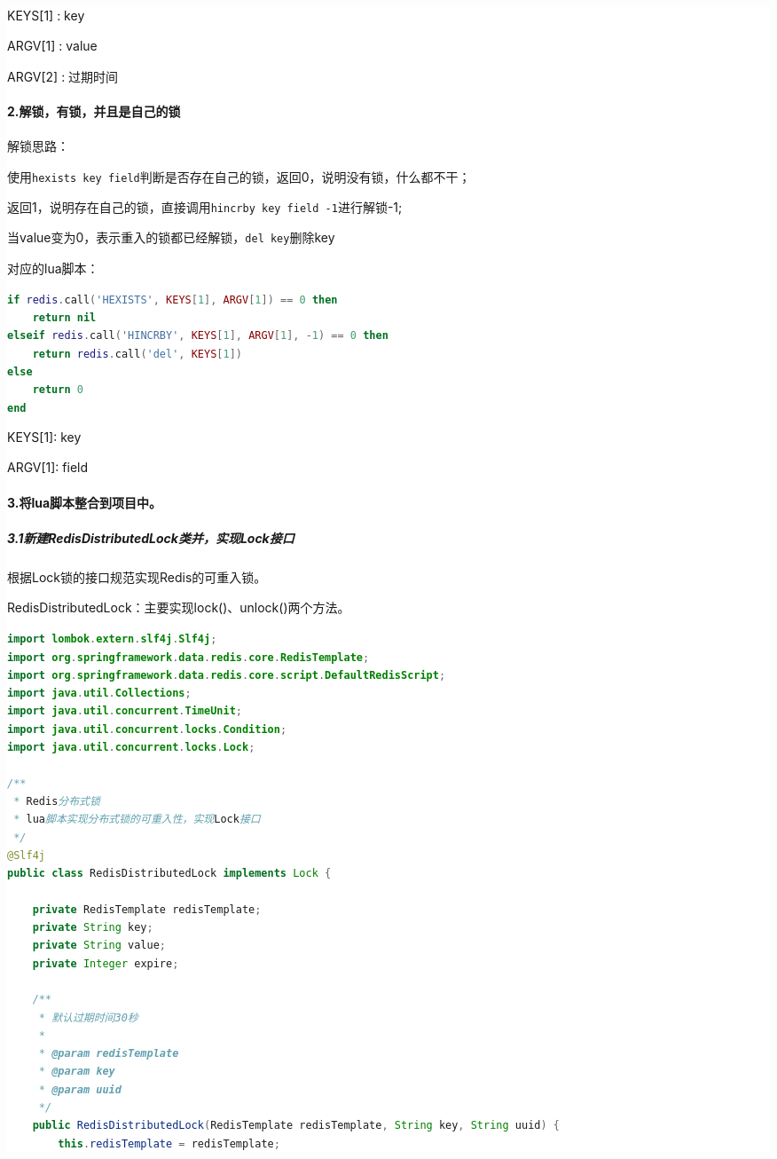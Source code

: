 KEYS[1] : key

ARGV[1] : value

ARGV[2] : 过期时间

#### 2.解锁，有锁，并且是自己的锁

解锁思路：

使用`hexists key field`判断是否存在自己的锁，返回0，说明没有锁，什么都不干；

返回1，说明存在自己的锁，直接调用`hincrby key field -1`进行解锁-1;

当value变为0，表示重入的锁都已经解锁，`del key`删除key

对应的lua脚本：

```lua
if redis.call('HEXISTS', KEYS[1], ARGV[1]) == 0 then  
    return nil  
elseif redis.call('HINCRBY', KEYS[1], ARGV[1], -1) == 0 then  
    return redis.call('del', KEYS[1])  
else  
    return 0  
end
```

KEYS[1]: key

ARGV[1]: field

#### 3.将lua脚本整合到项目中。

##### 3.1新建RedisDistributedLock类并，实现Lock接口

根据Lock锁的接口规范实现Redis的可重入锁。

RedisDistributedLock：主要实现lock()、unlock()两个方法。

```java
import lombok.extern.slf4j.Slf4j;
import org.springframework.data.redis.core.RedisTemplate;
import org.springframework.data.redis.core.script.DefaultRedisScript;
import java.util.Collections;
import java.util.concurrent.TimeUnit;
import java.util.concurrent.locks.Condition;
import java.util.concurrent.locks.Lock;

/**
 * Redis分布式锁
 * lua脚本实现分布式锁的可重入性，实现Lock接口
 */
@Slf4j
public class RedisDistributedLock implements Lock {

    private RedisTemplate redisTemplate;
    private String key;
    private String value;
    private Integer expire;

    /**
     * 默认过期时间30秒
     *
     * @param redisTemplate
     * @param key
     * @param uuid
     */
    public RedisDistributedLock(RedisTemplate redisTemplate, String key, String uuid) {
        this.redisTemplate = redisTemplate;
```